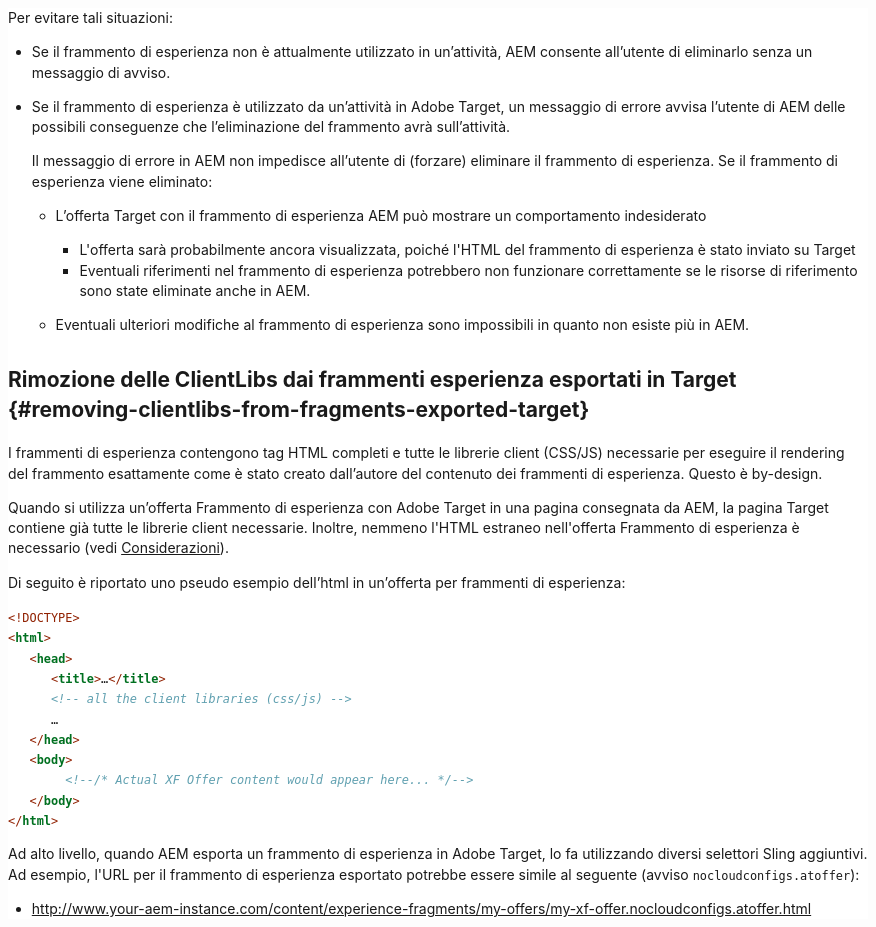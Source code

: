 Per evitare tali situazioni:

* Se il frammento di esperienza non è attualmente utilizzato in un’attività, AEM consente all’utente di eliminarlo senza un messaggio di avviso.
* Se il frammento di esperienza è utilizzato da un’attività in Adobe Target, un messaggio di errore avvisa l’utente di AEM delle possibili conseguenze che l’eliminazione del frammento avrà sull’attività.

  Il messaggio di errore in AEM non impedisce all’utente di (forzare) eliminare il frammento di esperienza. Se il frammento di esperienza viene eliminato:

   * L’offerta Target con il frammento di esperienza AEM può mostrare un comportamento indesiderato

      * L&#39;offerta sarà probabilmente ancora visualizzata, poiché l&#39;HTML del frammento di esperienza è stato inviato su Target
      * Eventuali riferimenti nel frammento di esperienza potrebbero non funzionare correttamente se le risorse di riferimento sono state eliminate anche in AEM.

   * Eventuali ulteriori modifiche al frammento di esperienza sono impossibili in quanto non esiste più in AEM.


## Rimozione delle ClientLibs dai frammenti esperienza esportati in Target {#removing-clientlibs-from-fragments-exported-target}

I frammenti di esperienza contengono tag HTML completi e tutte le librerie client (CSS/JS) necessarie per eseguire il rendering del frammento esattamente come è stato creato dall’autore del contenuto dei frammenti di esperienza. Questo è by-design.

Quando si utilizza un’offerta Frammento di esperienza con Adobe Target in una pagina consegnata da AEM, la pagina Target contiene già tutte le librerie client necessarie. Inoltre, nemmeno l&#39;HTML estraneo nell&#39;offerta Frammento di esperienza è necessario (vedi [Considerazioni](#considerations)).

Di seguito è riportato uno pseudo esempio dell’html in un’offerta per frammenti di esperienza:

```html
<!DOCTYPE>
<html>
   <head>
      <title>…</title>
      <!-- all the client libraries (css/js) -->
      …
   </head>
   <body>
        <!--/* Actual XF Offer content would appear here... */-->
   </body>
</html>
```

Ad alto livello, quando AEM esporta un frammento di esperienza in Adobe Target, lo fa utilizzando diversi selettori Sling aggiuntivi. Ad esempio, l&#39;URL per il frammento di esperienza esportato potrebbe essere simile al seguente (avviso `nocloudconfigs.atoffer`):

* http://www.your-aem-instance.com/content/experience-fragments/my-offers/my-xf-offer.nocloudconfigs.atoffer.html
